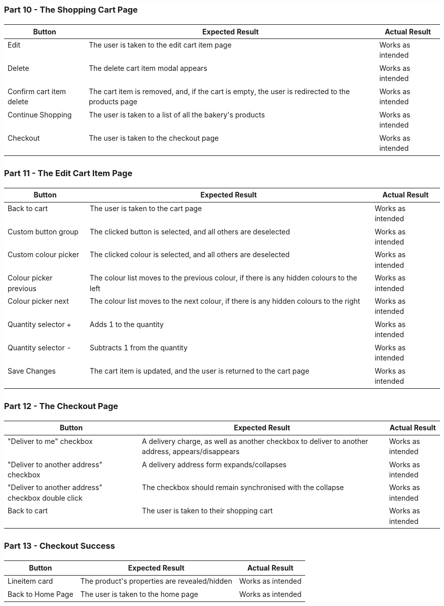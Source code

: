 ### Part 10 - The Shopping Cart Page

| Button | Expected Result | Actual Result |
| ------ | --------------- | ------------- |
| Edit | The user is taken to the edit cart item page | Works as intended |
| Delete | The delete cart item modal appears | Works as intended |
| Confirm cart item delete | The cart item is removed, and, if the cart is empty, the user is redirected to the products page | Works as intended |
| Continue Shopping | The user is taken to a list of all the bakery's products | Works as intended |
| Checkout | The user is taken to the checkout page | Works as intended |

### Part 11 - The Edit Cart Item Page

| Button | Expected Result | Actual Result |
| ------ | --------------- | ------------- |
| Back to cart | The user is taken to the cart page | Works as intended |
| Custom button group | The clicked button is selected, and all others are deselected | Works as intended |
| Custom colour picker | The clicked colour is selected, and all others are deselected | Works as intended |
| Colour picker previous | The colour list moves to the previous colour, if there is any hidden colours to the left | Works as intended |
| Colour picker next | The colour list moves to the next colour, if there is any hidden colours to the right | Works as intended |
| Quantity selector + | Adds 1 to the quantity | Works as intended |
| Quantity selector - | Subtracts 1 from the quantity | Works as intended |
| Save Changes | The cart item is updated, and the user is returned to the cart page | Works as intended |

### Part 12 - The Checkout Page

| Button | Expected Result | Actual Result |
| ------ | --------------- | ------------- |
| "Deliver to me" checkbox | A delivery charge, as well as another checkbox to deliver to another address, appears/disappears | Works as intended |
| "Deliver to another address" checkbox | A delivery address form expands/collapses | Works as intended |
| "Deliver to another address" checkbox double click | The checkbox should remain synchronised with the collapse | Works as intended |
| Back to cart | The user is taken to their shopping cart | Works as intended |

### Part 13 - Checkout Success

| Button | Expected Result | Actual Result |
| ------ | --------------- | ------------- |
| Lineitem card | The product's properties are revealed/hidden | Works as intended |
| Back to Home Page | The user is taken to the home page | Works as intended |
